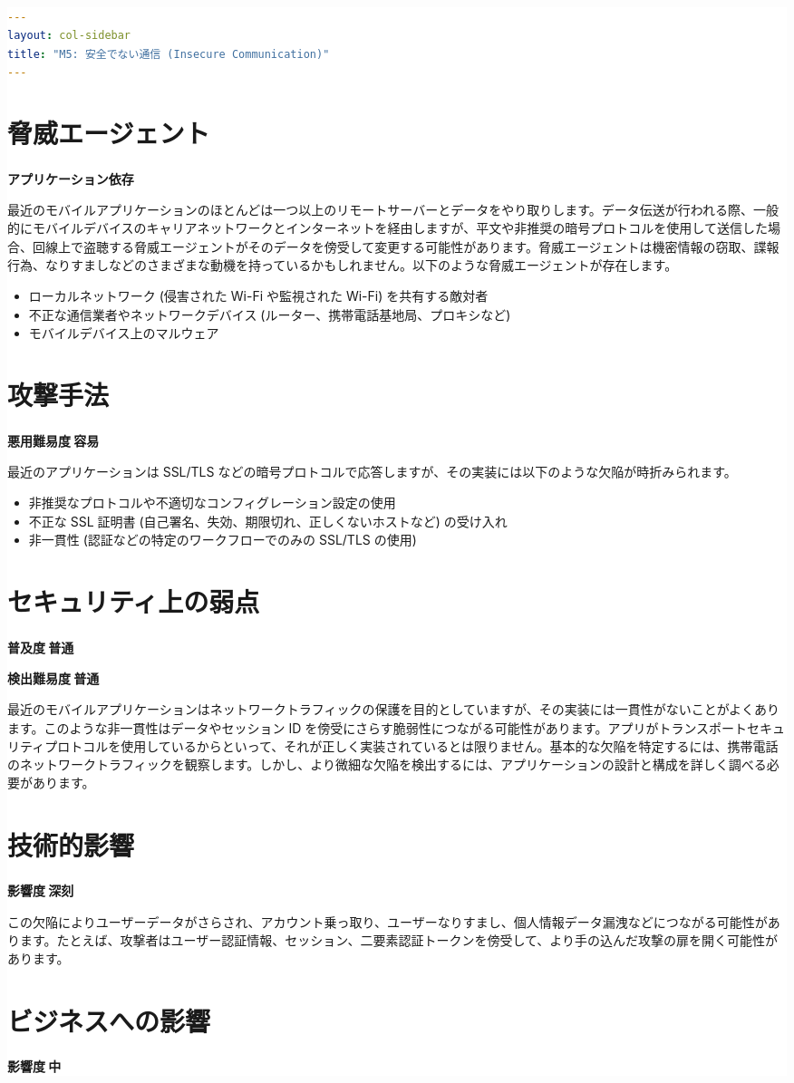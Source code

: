 ```yaml
---
layout: col-sidebar
title: "M5: 安全でない通信 (Insecure Communication)"
---
```


# 脅威エージェント

**アプリケーション依存**

最近のモバイルアプリケーションのほとんどは一つ以上のリモートサーバーとデータをやり取りします。データ伝送が行われる際、一般的にモバイルデバイスのキャリアネットワークとインターネットを経由しますが、平文や非推奨の暗号プロトコルを使用して送信した場合、回線上で盗聴する脅威エージェントがそのデータを傍受して変更する可能性があります。脅威エージェントは機密情報の窃取、諜報行為、なりすましなどのさまざまな動機を持っているかもしれません。以下のような脅威エージェントが存在します。

- ローカルネットワーク (侵害された Wi-Fi や監視された Wi-Fi) を共有する敵対者
- 不正な通信業者やネットワークデバイス (ルーター、携帯電話基地局、プロキシなど)
- モバイルデバイス上のマルウェア

# 攻撃手法

**悪用難易度 容易**

最近のアプリケーションは SSL/TLS などの暗号プロトコルで応答しますが、その実装には以下のような欠陥が時折みられます。

* 非推奨なプロトコルや不適切なコンフィグレーション設定の使用
* 不正な SSL 証明書 (自己署名、失効、期限切れ、正しくないホストなど) の受け入れ
* 非一貫性 (認証などの特定のワークフローでのみの SSL/TLS の使用)


# セキュリティ上の弱点

**普及度 普通** 

**検出難易度 普通**

最近のモバイルアプリケーションはネットワークトラフィックの保護を目的としていますが、その実装には一貫性がないことがよくあります。このような非一貫性はデータやセッション ID を傍受にさらす脆弱性につながる可能性があります。アプリがトランスポートセキュリティプロトコルを使用しているからといって、それが正しく実装されているとは限りません。基本的な欠陥を特定するには、携帯電話のネットワークトラフィックを観察します。しかし、より微細な欠陥を検出するには、アプリケーションの設計と構成を詳しく調べる必要があります。

# 技術的影響

**影響度 深刻**

この欠陥によりユーザーデータがさらされ、アカウント乗っ取り、ユーザーなりすまし、個人情報データ漏洩などにつながる可能性があります。たとえば、攻撃者はユーザー認証情報、セッション、二要素認証トークンを傍受して、より手の込んだ攻撃の扉を開く可能性があります。

# ビジネスへの影響

**影響度 中**
